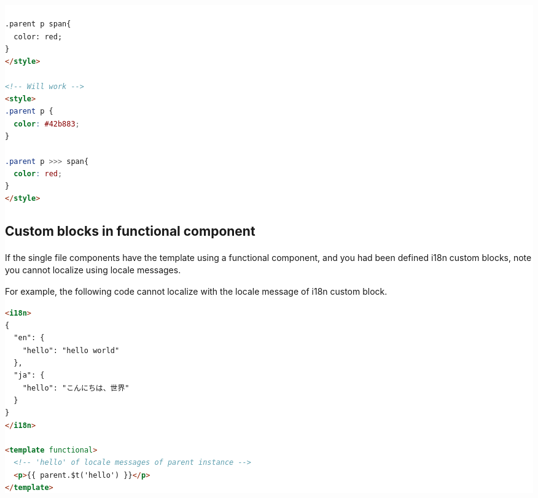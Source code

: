 ```html

.parent p span{
  color: red;
}
</style>

<!-- Will work -->
<style>
.parent p {
  color: #42b883;
}

.parent p >>> span{
  color: red;
}
</style>
```

## Custom blocks in functional component

If the single file components have the template using a functional component, and you had been defined i18n custom blocks, note you cannot localize using locale messages.

For example, the following code cannot localize with the locale message of i18n custom block.

```html
<i18n>
{
  "en": {
    "hello": "hello world"
  },
  "ja": {
    "hello": "こんにちは、世界"
  }
}
</i18n>

<template functional>
  <!-- 'hello' of locale messages of parent instance -->
  <p>{{ parent.$t('hello') }}</p>
</template>

```